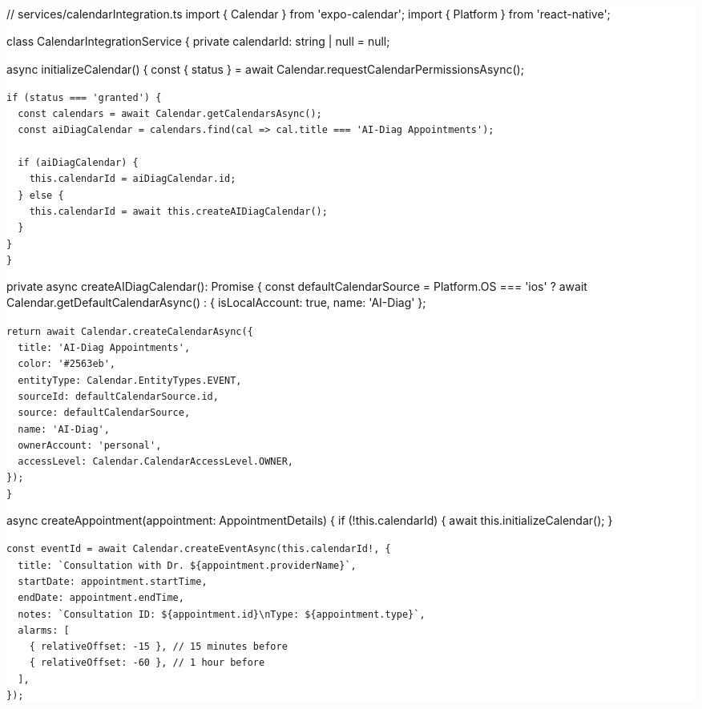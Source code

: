 // services/calendarIntegration.ts
import { Calendar } from 'expo-calendar';
import { Platform } from 'react-native';

class CalendarIntegrationService {
private calendarId: string | null = null;

async initializeCalendar() {
const { status } = await Calendar.requestCalendarPermissionsAsync();

    if (status === 'granted') {
      const calendars = await Calendar.getCalendarsAsync();
      const aiDiagCalendar = calendars.find(cal => cal.title === 'AI-Diag Appointments');
      
      if (aiDiagCalendar) {
        this.calendarId = aiDiagCalendar.id;
      } else {
        this.calendarId = await this.createAIDiagCalendar();
      }
    }
    }

private async createAIDiagCalendar(): Promise<string> {
const defaultCalendarSource = Platform.OS === 'ios'
? await Calendar.getDefaultCalendarAsync()
: { isLocalAccount: true, name: 'AI-Diag' };

    return await Calendar.createCalendarAsync({
      title: 'AI-Diag Appointments',
      color: '#2563eb',
      entityType: Calendar.EntityTypes.EVENT,
      sourceId: defaultCalendarSource.id,
      source: defaultCalendarSource,
      name: 'AI-Diag',
      ownerAccount: 'personal',
      accessLevel: Calendar.CalendarAccessLevel.OWNER,
    });
    }

async createAppointment(appointment: AppointmentDetails) {
if (!this.calendarId) {
await this.initializeCalendar();
}

    const eventId = await Calendar.createEventAsync(this.calendarId!, {
      title: `Consultation with Dr. ${appointment.providerName}`,
      startDate: appointment.startTime,
      endDate: appointment.endTime,
      notes: `Consultation ID: ${appointment.id}\nType: ${appointment.type}`,
      alarms: [
        { relativeOffset: -15 }, // 15 minutes before
        { relativeOffset: -60 }, // 1 hour before
      ],
    });
    